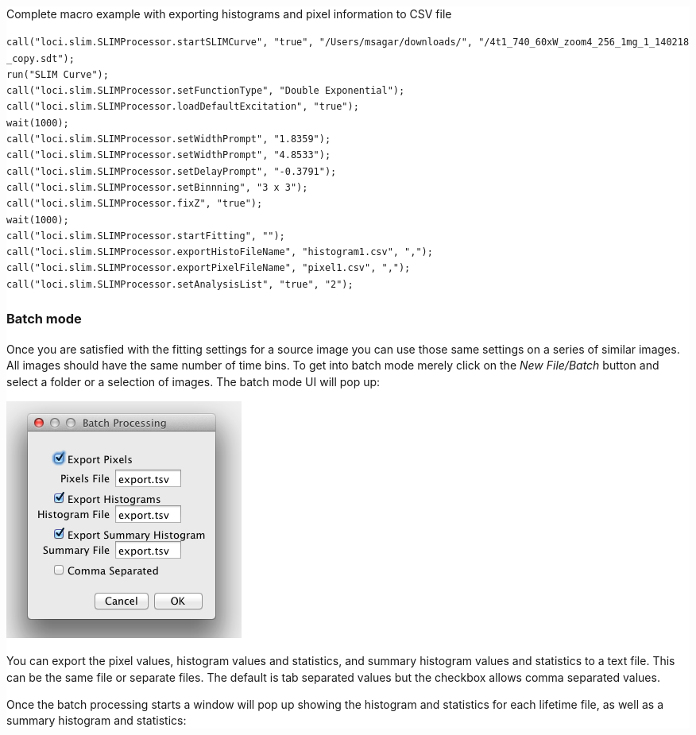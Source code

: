 Complete macro example with exporting histograms and pixel information to CSV file

     
    call("loci.slim.SLIMProcessor.startSLIMCurve", "true", "/Users/msagar/downloads/", "/4t1_740_60xW_zoom4_256_1mg_1_140218_copy.sdt");
    run("SLIM Curve");
    call("loci.slim.SLIMProcessor.setFunctionType", "Double Exponential");
    call("loci.slim.SLIMProcessor.loadDefaultExcitation", "true");
    wait(1000);
    call("loci.slim.SLIMProcessor.setWidthPrompt", "1.8359");
    call("loci.slim.SLIMProcessor.setWidthPrompt", "4.8533");
    call("loci.slim.SLIMProcessor.setDelayPrompt", "-0.3791");
    call("loci.slim.SLIMProcessor.setBinnning", "3 x 3");
    call("loci.slim.SLIMProcessor.fixZ", "true");
    wait(1000);
    call("loci.slim.SLIMProcessor.startFitting", "");
    call("loci.slim.SLIMProcessor.exportHistoFileName", "histogram1.csv", ",");
    call("loci.slim.SLIMProcessor.exportPixelFileName", "pixel1.csv", ",");
    call("loci.slim.SLIMProcessor.setAnalysisList", "true", "2");

### Batch mode

Once you are satisfied with the fitting settings for a source image you can use those same settings on a series of similar images. All images should have the same number of time bins. To get into batch mode merely click on the *New File/Batch* button and select a folder or a selection of images. The batch mode UI will pop up:

![](/media/plugins/slim-batch-mode-ui.png)

You can export the pixel values, histogram values and statistics, and summary histogram values and statistics to a text file. This can be the same file or separate files. The default is tab separated values but the checkbox allows comma separated values.

Once the batch processing starts a window will pop up showing the histogram and statistics for each lifetime file, as well as a summary histogram and statistics:
